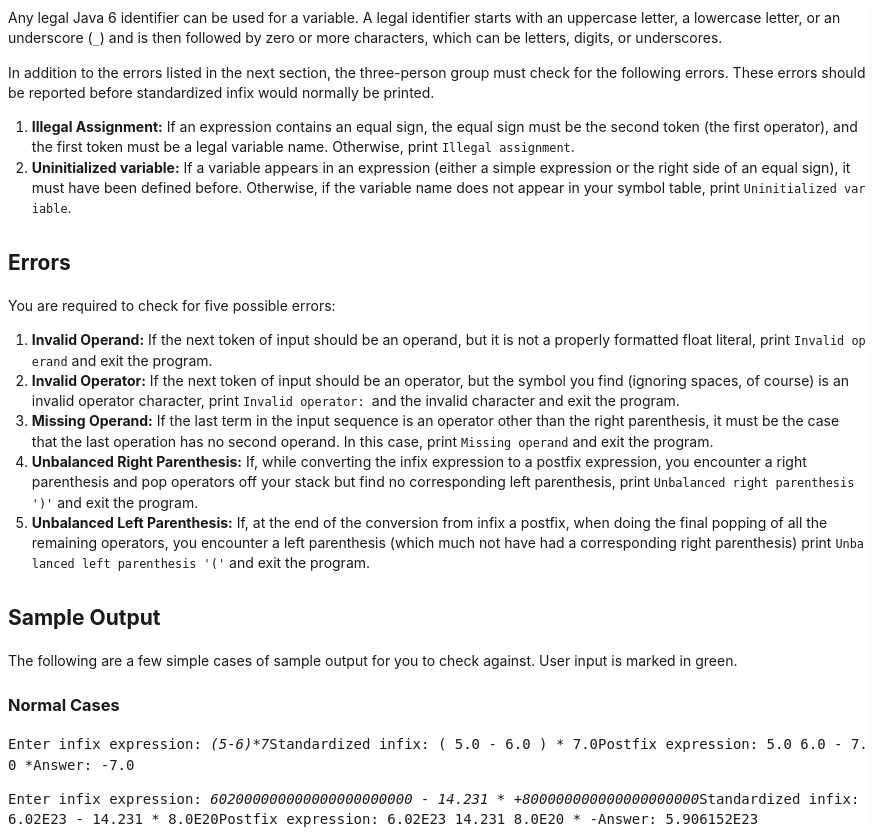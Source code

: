 Any legal Java 6 identifier can be used for a variable. A legal identifier starts with an uppercase letter, a lowercase letter, or an underscore (<code>_</code>) and is then followed by zero or more characters, which can be letters, digits, or underscores.

In addition to the errors listed in the next section, the three-person group must check for the following errors. These errors should be reported before standardized infix would normally be printed.

<ol>

 <li><strong>Illegal Assignment:</strong> If an expression contains an equal sign, the equal sign must be the second token (the first operator), and the first token must be a legal variable name. Otherwise, print <code>Illegal assignment</code>.</li>

 <li><strong>Uninitialized variable:</strong> If a variable appears in an expression (either a simple expression or the right side of an equal sign), it must have been defined before. Otherwise, if the variable name does not appear in your symbol table, print <code>Uninitialized variable</code>.</li>

</ol>

<h2>Errors</h2>

You are required to check for five possible errors:

<ol>

 <li><strong>Invalid Operand:</strong> If the next token of input should be an operand, but it is not a properly formatted float literal, print <code>Invalid operand</code> and exit the program.</li>

 <li><strong>Invalid Operator:</strong> If the next token of input should be an operator, but the symbol you find (ignoring spaces, of course) is an invalid operator character, print <code>Invalid operator: </code>and the invalid character and exit the program.</li>

 <li><strong>Missing Operand:</strong> If the last term in the input sequence is an operator other than the right parenthesis, it must be the case that the last operation has no second operand. In this case, print <code>Missing operand</code> and exit the program.</li>

 <li><strong>Unbalanced Right Parenthesis:</strong> If, while converting the infix expression to a postfix expression, you encounter a right parenthesis and pop operators off your stack but find no corresponding left parenthesis, print <code>Unbalanced right parenthesis ')'</code> and exit the program.</li>

 <li><strong>Unbalanced Left Parenthesis:</strong> If, at the end of the conversion from infix a postfix, when doing the final popping of all the remaining operators, you encounter a left parenthesis (which much not have had a corresponding right parenthesis) print <code>Unbalanced left parenthesis '('</code> and exit the program.</li>

</ol>

<h2>Sample Output</h2>

The following are a few simple cases of sample output for you to check against. User input is marked in <span class="green">green</span>.

<h3>Normal Cases</h3>

<pre>Enter infix expression: <em>(5-6)*7</em>Standardized infix: ( 5.0 - 6.0 ) * 7.0Postfix expression: 5.0 6.0 - 7.0 *Answer: -7.0</pre>

<pre>Enter infix expression: <em>602000000000000000000000 - 14.231 * +800000000000000000000</em>Standardized infix: 6.02E23 - 14.231 * 8.0E20Postfix expression: 6.02E23 14.231 8.0E20 * -Answer: 5.906152E23</pre>
